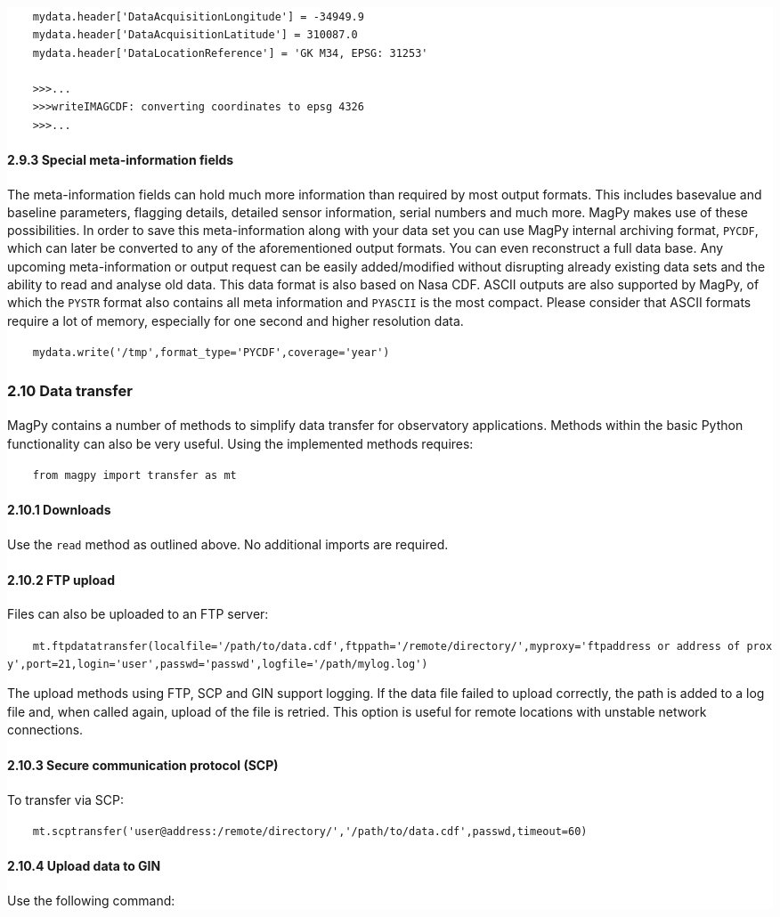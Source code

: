         mydata.header['DataAcquisitionLongitude'] = -34949.9
        mydata.header['DataAcquisitionLatitude'] = 310087.0
        mydata.header['DataLocationReference'] = 'GK M34, EPSG: 31253'

        >>>...
        >>>writeIMAGCDF: converting coordinates to epsg 4326
        >>>...

#### 2.9.3 Special meta-information fields 

The meta-information fields can hold much more information than required by most output formats. This includes basevalue and baseline parameters, flagging details, detailed sensor information, serial numbers and much more. MagPy makes use of these possibilities. In order to save this meta-information along with your data set you can use MagPy internal archiving format, `PYCDF`, which can later be converted to any of the aforementioned output formats. You can even reconstruct a full data base. Any upcoming meta-information or output request can be easily added/modified without disrupting already existing data sets and the ability to read and analyse old data. This data format is also based on Nasa CDF. ASCII outputs are also supported by MagPy, of which the `PYSTR` format also contains all meta information and `PYASCII` is the most compact. Please consider that ASCII formats require a lot of memory, especially for one second and higher resolution data.


        mydata.write('/tmp',format_type='PYCDF',coverage='year')



### 2.10 Data transfer 

MagPy contains a number of methods to simplify data transfer for observatory applications. Methods within the basic Python functionality can also be very useful. Using the implemented methods requires:

        from magpy import transfer as mt

#### 2.10.1 Downloads

Use the `read` method as outlined above. No additional imports are required.

#### 2.10.2 FTP upload

Files can also be uploaded to an FTP server:

        mt.ftpdatatransfer(localfile='/path/to/data.cdf',ftppath='/remote/directory/',myproxy='ftpaddress or address of proxy',port=21,login='user',passwd='passwd',logfile='/path/mylog.log')
        
The upload methods using FTP, SCP and GIN support logging. If the data file failed to upload correctly, the path is added to a log file and, when called again, upload of the file is retried. This option is useful for remote locations with unstable network connections.

#### 2.10.3 Secure communication protocol (SCP)

To transfer via SCP:

        mt.scptransfer('user@address:/remote/directory/','/path/to/data.cdf',passwd,timeout=60)

#### 2.10.4 Upload data to GIN

Use the following command:


   [magpy-git]: <https://github.com/geomagpy/magpy>
   [magpy_win]: <http://www.conrad-observatory.at>
   [epsg]: <https://www.epsg-registry.org/>
   [proj4]: <https://github.com/OSGeo/proj.4>
   [MySQL]: <https://www.mysql.com/>
   [INTERMAGNET]: <http://www.intermagnet.org>
   [IAGA]: <http://www.iaga-aiga.org/>
   [WAMP]: <http://wamp-proto.org/>
   [MARTAS]: <https://github.com/geomagpy/MARTAS>
   [MARCOS]: <https://github.com/geomagpy/MARCOS>
   [MacPorts]: <https://www.macports.org/>
   [Miniconda]: <https://docs.conda.io/en/latest/miniconda.html>
   [Anaconda]: <https://www.continuum.io/downloads>
   [Docker]: <https://www.docker.com/>
   [CDF]: <https://cdf.gsfc.nasa.gov/>
   [ObsPy]: <https://github.com/obspy/obspy>
   [Nagios]: <https://www.nagios.org/>
   [Telegram]: <https://t.me/geomagpy>
   [MagPy Windows installer]: <https://cobs.zamg.ac.at/data/index.php/en/downloads/category/1-magnetism>
   [An introduction to XMagPy]: <https://github.com/geomagpy/magpy/blob/master/magpy/doc/xmagpy-manual.pdf>
